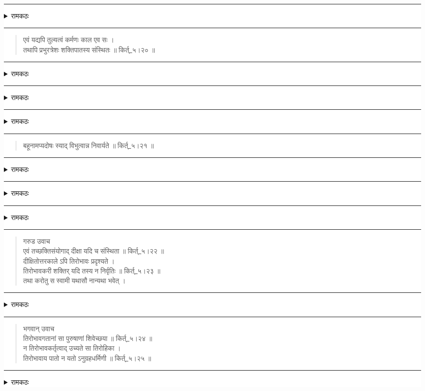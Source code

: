 __________

<details><summary>रामकठः</summary></details>

_________________________________________________________

> एवं यद्यपि तुल्यत्वं कर्मणः काल एव सः ।  
> तथापि प्रभुरत्रेशः शक्तिपातस्य संस्थितः ॥ किर्त्_५।२० ॥  
        
__________

<details><summary>रामकठः</summary></details>

_________________________________________________________

<details><summary>रामकठः</summary></details>

__________

<details><summary>रामकठः</summary></details>

_________________________________________________________

> बहूनामप्यदोषः स्याद् विभुत्वान्न निवार्यते ॥ किर्त्_५।२१ ॥  
        
__________

<details><summary>रामकठः</summary></details>

_________________________________________________________

<details><summary>रामकठः</summary></details>

__________

<details><summary>रामकठः</summary></details>

_________________________________________________________

> गरुड उवाच  
> एवं तच्छक्तिसंयोगाद् दीक्षा यदि च संस्थिता ॥ किर्त्_५।२२ ॥  
> दीक्षितोत्तरकाले ऽपि तिरोभावः प्रदृश्यते ।  
> तिरोभावकरी शक्तिर् यदि तस्य न निर्वृतिः ॥ किर्त्_५।२३ ॥  
> तथा करोतु स स्वामी यथासौ नान्यथा भवेत् ।  
        
__________

<details><summary>रामकठः</summary></details>

_________________________________________________________

> भगवान् उवाच  
> तिरोभावगतानां सा पुरुषाणां शिवेच्छया ॥ किर्त्_५।२४ ॥  
> न तिरोभावकर्तृत्वाद् उच्यते सा तिरोहिका ।  
> तिरोभावाय पातो न यतो ऽनुग्रहधर्मिणी ॥ किर्त्_५।२५ ॥  
        
__________

<details><summary>रामकठः</summary></details>
